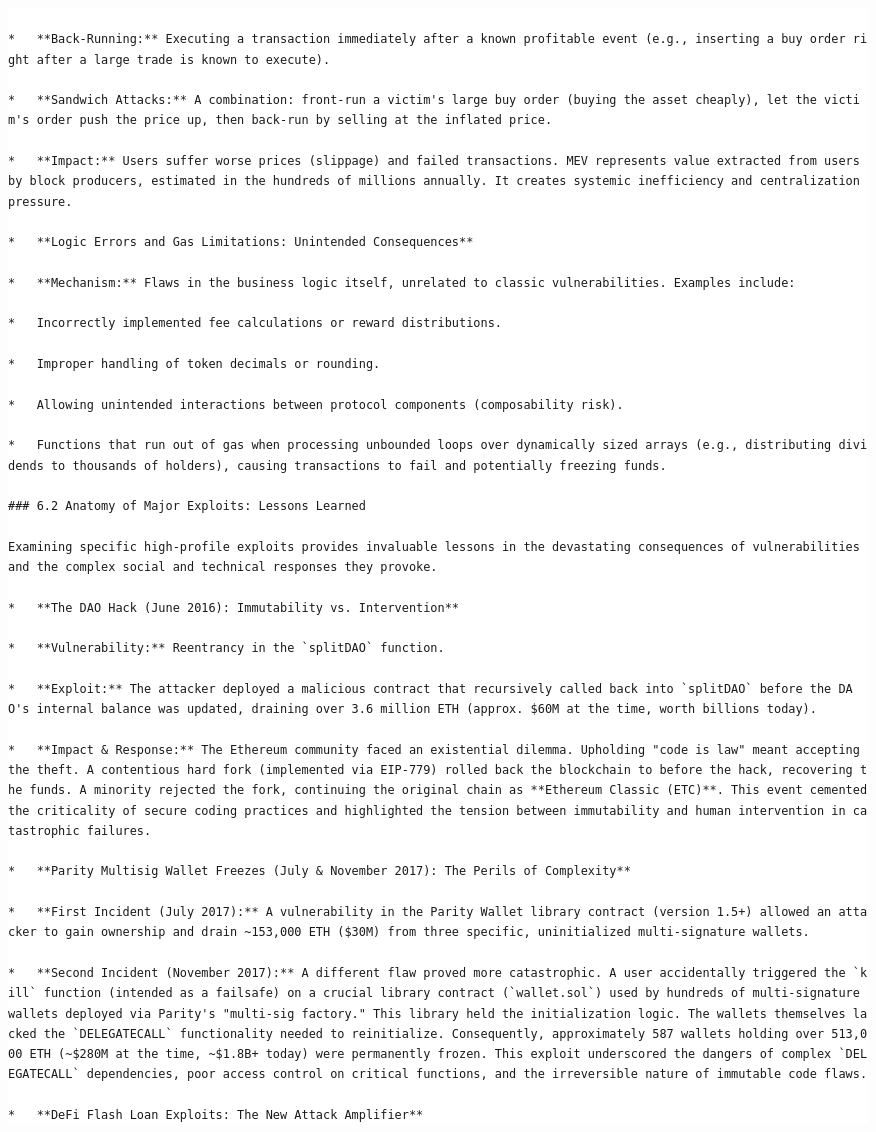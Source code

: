 ```solidity

*   **Back-Running:** Executing a transaction immediately after a known profitable event (e.g., inserting a buy order right after a large trade is known to execute).

*   **Sandwich Attacks:** A combination: front-run a victim's large buy order (buying the asset cheaply), let the victim's order push the price up, then back-run by selling at the inflated price.

*   **Impact:** Users suffer worse prices (slippage) and failed transactions. MEV represents value extracted from users by block producers, estimated in the hundreds of millions annually. It creates systemic inefficiency and centralization pressure.

*   **Logic Errors and Gas Limitations: Unintended Consequences**

*   **Mechanism:** Flaws in the business logic itself, unrelated to classic vulnerabilities. Examples include:

*   Incorrectly implemented fee calculations or reward distributions.

*   Improper handling of token decimals or rounding.

*   Allowing unintended interactions between protocol components (composability risk).

*   Functions that run out of gas when processing unbounded loops over dynamically sized arrays (e.g., distributing dividends to thousands of holders), causing transactions to fail and potentially freezing funds.

### 6.2 Anatomy of Major Exploits: Lessons Learned

Examining specific high-profile exploits provides invaluable lessons in the devastating consequences of vulnerabilities and the complex social and technical responses they provoke.

*   **The DAO Hack (June 2016): Immutability vs. Intervention**

*   **Vulnerability:** Reentrancy in the `splitDAO` function.

*   **Exploit:** The attacker deployed a malicious contract that recursively called back into `splitDAO` before the DAO's internal balance was updated, draining over 3.6 million ETH (approx. $60M at the time, worth billions today).

*   **Impact & Response:** The Ethereum community faced an existential dilemma. Upholding "code is law" meant accepting the theft. A contentious hard fork (implemented via EIP-779) rolled back the blockchain to before the hack, recovering the funds. A minority rejected the fork, continuing the original chain as **Ethereum Classic (ETC)**. This event cemented the criticality of secure coding practices and highlighted the tension between immutability and human intervention in catastrophic failures.

*   **Parity Multisig Wallet Freezes (July & November 2017): The Perils of Complexity**

*   **First Incident (July 2017):** A vulnerability in the Parity Wallet library contract (version 1.5+) allowed an attacker to gain ownership and drain ~153,000 ETH ($30M) from three specific, uninitialized multi-signature wallets.

*   **Second Incident (November 2017):** A different flaw proved more catastrophic. A user accidentally triggered the `kill` function (intended as a failsafe) on a crucial library contract (`wallet.sol`) used by hundreds of multi-signature wallets deployed via Parity's "multi-sig factory." This library held the initialization logic. The wallets themselves lacked the `DELEGATECALL` functionality needed to reinitialize. Consequently, approximately 587 wallets holding over 513,000 ETH (~$280M at the time, ~$1.8B+ today) were permanently frozen. This exploit underscored the dangers of complex `DELEGATECALL` dependencies, poor access control on critical functions, and the irreversible nature of immutable code flaws.

*   **DeFi Flash Loan Exploits: The New Attack Amplifier**

```